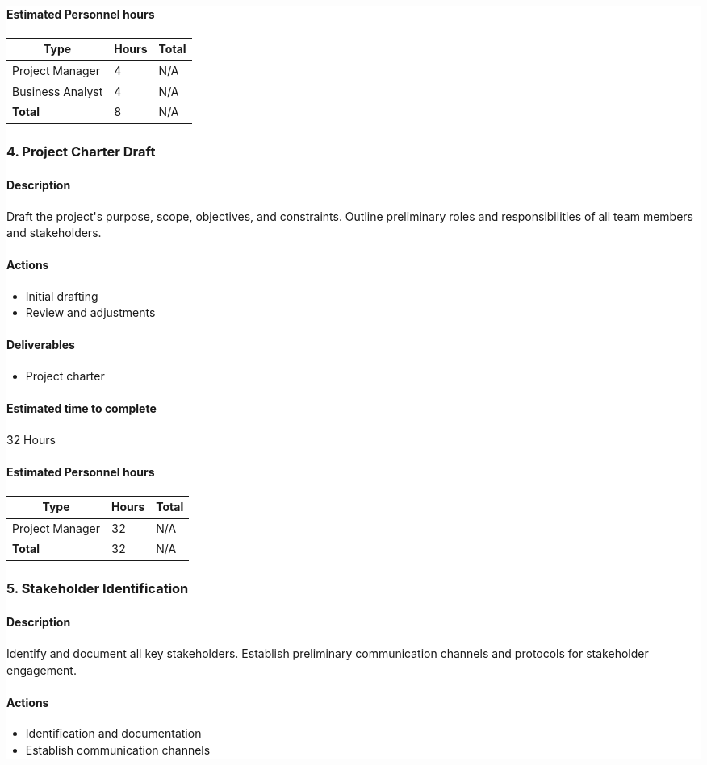 #### <a name='EstimatedPersonnelhours-1'></a>Estimated Personnel hours

| Type             | Hours | Total    |
|------------------|-------|----------|
| Project Manager  | 4     | N/A      |
| Business Analyst | 4     | N/A      |
| **Total**        | 8     | N/A      |

### <a name='ProjectCharterDraft'></a>4. Project Charter Draft

#### <a name='Description-1'></a>Description

Draft the project's purpose, scope, objectives, and constraints. Outline preliminary roles and responsibilities of all team members and stakeholders.

#### <a name='Actions-1'></a>Actions

- Initial drafting
- Review and adjustments

#### <a name='Deliverables-1'></a>Deliverables

- Project charter

#### <a name='Estimatedtimetocomplete-1'></a>Estimated time to complete

32 Hours

#### <a name='EstimatedPersonnelhours-1'></a>Estimated Personnel hours

| Type             | Hours | Total    |
|------------------|-------|----------|
| Project Manager  | 32    | N/A      |
| **Total**        | 32    | N/A      |

### <a name='StakeholderIdentification'></a>5. Stakeholder Identification

#### <a name='Description-1'></a>Description

Identify and document all key stakeholders. Establish preliminary communication channels and protocols for stakeholder engagement.

#### <a name='Actions-1'></a>Actions

- Identification and documentation
- Establish communication channels
